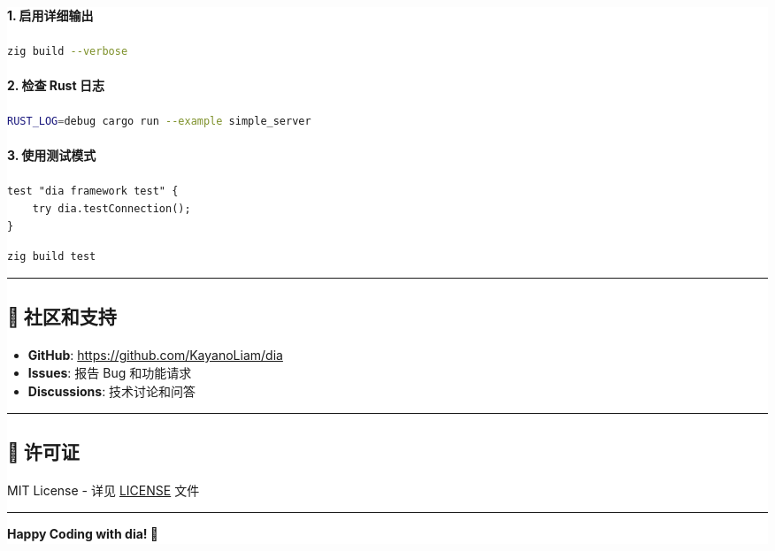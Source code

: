 #### 1. 启用详细输出

```bash
zig build --verbose
```

#### 2. 检查 Rust 日志

```bash
RUST_LOG=debug cargo run --example simple_server
```

#### 3. 使用测试模式

```zig
test "dia framework test" {
    try dia.testConnection();
}
```

```bash
zig build test
```

---

## 🤝 社区和支持

- **GitHub**: https://github.com/KayanoLiam/dia
- **Issues**: 报告 Bug 和功能请求
- **Discussions**: 技术讨论和问答

---

## 📄 许可证

MIT License - 详见 [LICENSE](LICENSE) 文件

---

**Happy Coding with dia! 🎉**